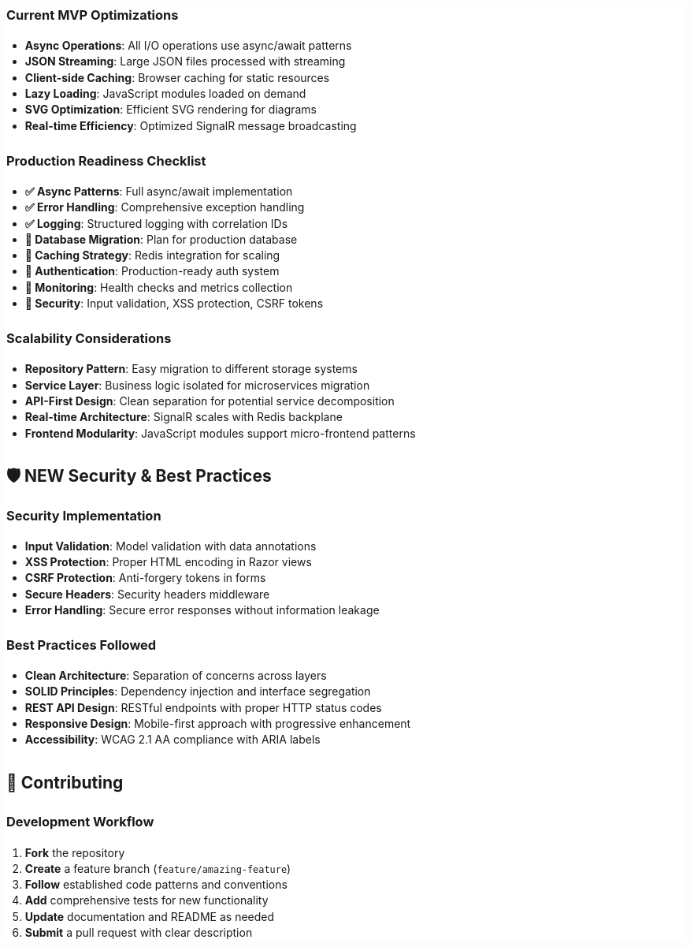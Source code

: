 ### Current MVP Optimizations
- **Async Operations**: All I/O operations use async/await patterns
- **JSON Streaming**: Large JSON files processed with streaming
- **Client-side Caching**: Browser caching for static resources
- **Lazy Loading**: JavaScript modules loaded on demand
- **SVG Optimization**: Efficient SVG rendering for diagrams
- **Real-time Efficiency**: Optimized SignalR message broadcasting

### Production Readiness Checklist
- **✅ Async Patterns**: Full async/await implementation
- **✅ Error Handling**: Comprehensive exception handling
- **✅ Logging**: Structured logging with correlation IDs
- **🔄 Database Migration**: Plan for production database
- **🔄 Caching Strategy**: Redis integration for scaling
- **🔄 Authentication**: Production-ready auth system
- **🔄 Monitoring**: Health checks and metrics collection
- **🔄 Security**: Input validation, XSS protection, CSRF tokens

### Scalability Considerations
- **Repository Pattern**: Easy migration to different storage systems
- **Service Layer**: Business logic isolated for microservices migration
- **API-First Design**: Clean separation for potential service decomposition
- **Real-time Architecture**: SignalR scales with Redis backplane
- **Frontend Modularity**: JavaScript modules support micro-frontend patterns

## 🛡️ **NEW** Security & Best Practices

### Security Implementation  
- **Input Validation**: Model validation with data annotations
- **XSS Protection**: Proper HTML encoding in Razor views
- **CSRF Protection**: Anti-forgery tokens in forms
- **Secure Headers**: Security headers middleware
- **Error Handling**: Secure error responses without information leakage

### Best Practices Followed
- **Clean Architecture**: Separation of concerns across layers
- **SOLID Principles**: Dependency injection and interface segregation
- **REST API Design**: RESTful endpoints with proper HTTP status codes
- **Responsive Design**: Mobile-first approach with progressive enhancement
- **Accessibility**: WCAG 2.1 AA compliance with ARIA labels

## 🤝 Contributing

### Development Workflow
1. **Fork** the repository
2. **Create** a feature branch (`feature/amazing-feature`)
3. **Follow** established code patterns and conventions
4. **Add** comprehensive tests for new functionality
5. **Update** documentation and README as needed
6. **Submit** a pull request with clear description
